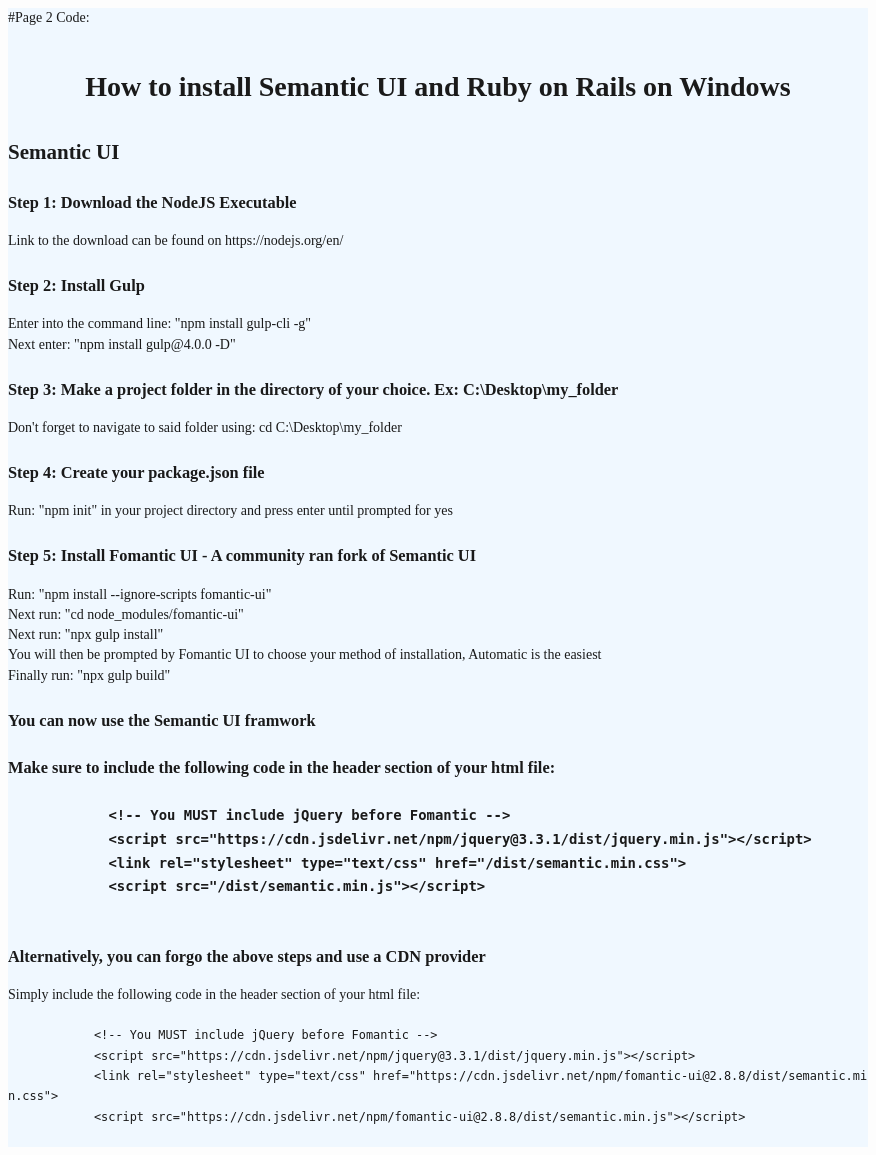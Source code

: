 </div>
</body>
</html>


#Page 2 Code:

<!DOCTYPE html>
<html>
<head>
<title>Page 2</title>
<link rel="preconnect" href="https://fonts.googleapis.com">
<link rel="preconnect" href="https://fonts.gstatic.com" crossorigin>
<link href="https://fonts.googleapis.com/css2?family=Zen+Kurenaido&display=swap" rel="stylesheet">
</head>
<body style="font-family: Zen Kurenaido; background-color: aliceblue;">
<h1 style="text-align: center;">How to install Semantic UI and Ruby on Rails on Windows</h1>
<div>
    <h2>Semantic UI</h2>
    <h3>Step 1: Download the NodeJS Executable</h3>
    <p>Link to the download can be found on https://nodejs.org/en/</p>
    <h3>Step 2: Install Gulp</h3>
    <p>Enter into the command line: "npm install gulp-cli -g" <br> Next enter: "npm install gulp@4.0.0 -D"</p>
    <h3>Step 3: Make a project folder in the directory of your choice. Ex: C:\Desktop\my_folder</h3>
    <p>Don't forget to navigate to said folder using: cd C:\Desktop\my_folder</p>
    <h3>Step 4: Create your package.json file</h3>
    <p>Run: "npm init" in your project directory and press enter until prompted for yes</p>
    <h3>Step 5: Install Fomantic UI - A community ran fork of Semantic UI</h3>
    <p>Run: "npm install --ignore-scripts fomantic-ui"<br>
    Next run: "cd node_modules/fomantic-ui" <br> Next run: "npx gulp install" <br>
    You will then be prompted by Fomantic UI to choose your method of installation, Automatic is the easiest <br>
    Finally run: "npx gulp build"</p>
    <h3>You can now use the Semantic UI framwork<h3>
    <p>Make sure to include the following code in the header section of your html file: <br>
      	<code>
		    &lt;!-- You MUST include jQuery before Fomantic --&gt;
            &lt;script src="https://cdn.jsdelivr.net/npm/jquery@3.3.1/dist/jquery.min.js"&gt;&lt;/script&gt;
            &lt;link rel="stylesheet" type="text/css" href="/dist/semantic.min.css"&gt;
            &lt;script src="/dist/semantic.min.js"&gt;&lt;/script&gt;	
	    </code>
    </p>
    <h3>Alternatively, you can forgo the above steps and use a CDN provider</h3>
    <p>
        Simply include the following code in the header section of your html file: <br>
        <code>
            &lt;!-- You MUST include jQuery before Fomantic --&gt;
            &lt;script src="https://cdn.jsdelivr.net/npm/jquery@3.3.1/dist/jquery.min.js"&gt;&lt;/script&gt;
            &lt;link rel="stylesheet" type="text/css" href="https://cdn.jsdelivr.net/npm/fomantic-ui@2.8.8/dist/semantic.min.css"&gt;
            &lt;script src="https://cdn.jsdelivr.net/npm/fomantic-ui@2.8.8/dist/semantic.min.js"&gt;&lt;/script&gt;
        </code>
    </p>
    